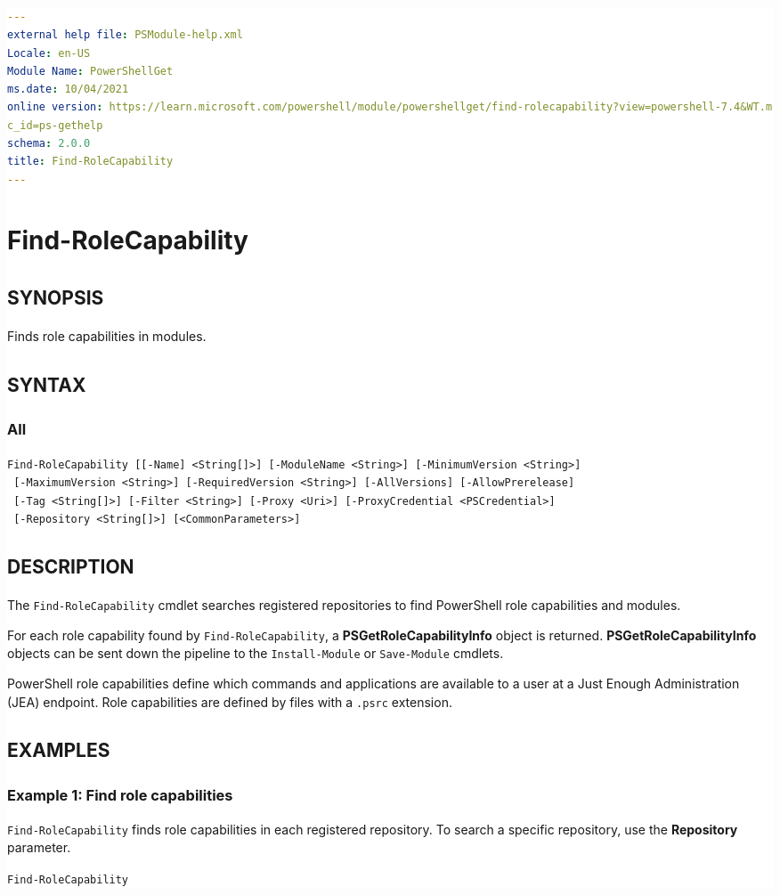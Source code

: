 ```yaml
---
external help file: PSModule-help.xml
Locale: en-US
Module Name: PowerShellGet
ms.date: 10/04/2021
online version: https://learn.microsoft.com/powershell/module/powershellget/find-rolecapability?view=powershell-7.4&WT.mc_id=ps-gethelp
schema: 2.0.0
title: Find-RoleCapability
---
```


# Find-RoleCapability

## SYNOPSIS
Finds role capabilities in modules.

## SYNTAX

### All

```
Find-RoleCapability [[-Name] <String[]>] [-ModuleName <String>] [-MinimumVersion <String>]
 [-MaximumVersion <String>] [-RequiredVersion <String>] [-AllVersions] [-AllowPrerelease]
 [-Tag <String[]>] [-Filter <String>] [-Proxy <Uri>] [-ProxyCredential <PSCredential>]
 [-Repository <String[]>] [<CommonParameters>]
```

## DESCRIPTION

The `Find-RoleCapability` cmdlet searches registered repositories to find PowerShell role
capabilities and modules.

For each role capability found by `Find-RoleCapability`, a **PSGetRoleCapabilityInfo** object is
returned. **PSGetRoleCapabilityInfo** objects can be sent down the pipeline to the `Install-Module`
or `Save-Module` cmdlets.

PowerShell role capabilities define which commands and applications are available to a user at a
Just Enough Administration (JEA) endpoint. Role capabilities are defined by files with a `.psrc`
extension.

## EXAMPLES

### Example 1: Find role capabilities

`Find-RoleCapability` finds role capabilities in each registered repository. To search a specific
repository, use the **Repository** parameter.

```powershell
Find-RoleCapability
```
